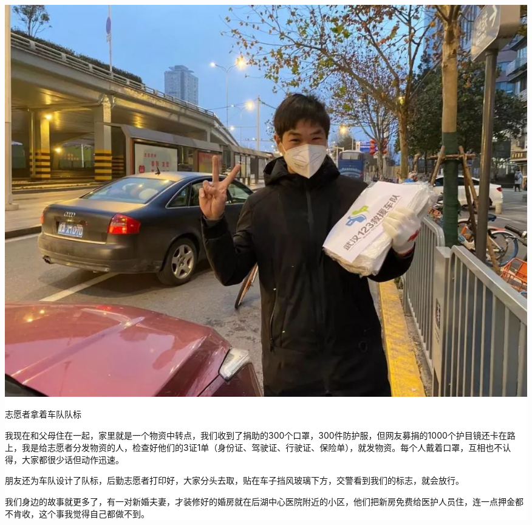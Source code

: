 ![](/images/post/dad136852a7ee704229a0abe22ced549.jpg)

志愿者拿着车队队标

我现在和父母住在一起，家里就是一个物资中转点，我们收到了捐助的300个口罩，300件防护服，但网友募捐的1000个护目镜还卡在路上，我是给志愿者分发物资的人，检查好他们的3证1单（身份证、驾驶证、行驶证、保险单），就发物资。每个人戴着口罩，互相也不认得，大家都很少话但动作迅速。

朋友还为车队设计了队标，后勤志愿者打印好，大家分头去取，贴在车子挡风玻璃下方，交警看到我们的标志，就会放行。

我们身边的故事就更多了，有一对新婚夫妻，才装修好的婚房就在后湖中心医院附近的小区，他们把新房免费给医护人员住，连一点押金都不肯收，这个事我觉得自己都做不到。

  
